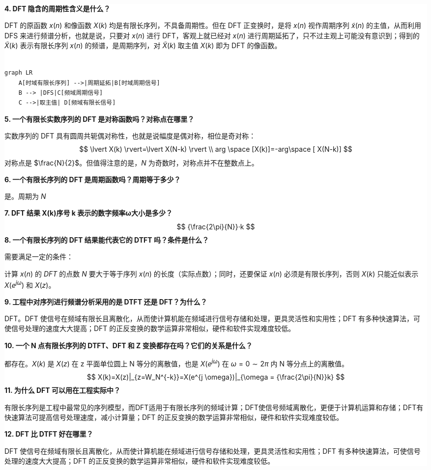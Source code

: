 **4. DFT 隐含的周期性含义是什么？**

DFT 的原函数 $x(n)$ 和像函数 $X(k)$ 均是有限长序列，不具备周期性。但在 DFT 正变换时，是将 $x(n)$ 视作周期序列 $\widetilde x(n)$ 的主值，从而利用 DFS 来进行频谱分析，也就是说，只要对 $x(n)$ 进行 DFT，客观上就已经对 $x(n)$ 进行周期延拓了，只不过主观上可能没有意识到；得到的 $\widetilde X (k)$ 表示有限长序列 $x(n)$ 的频谱，是周期序列，对 $\widetilde X (k)$ 取主值 $X(k)$ 即为 DFT 的像函数。

```mermaid

graph LR
	A[时域有限长序列] -->|周期延拓|B[时域周期信号]
    B --> |DFS|C[频域周期信号]
    C -->|取主值| D[频域有限长信号]
```

**5. 一个有限长实数序列的 DFT 是对称函数吗？对称点在哪里？**

实数序列的 DFT 具有圆周共轭偶对称性，也就是说幅度是偶对称，相位是奇对称：
$$
\lvert X(k) \rvert=\lvert X(N-k) \rvert \\
arg \space [X(k)]=-arg\space [ X(N-k)]
$$
对称点是 $\frac{N}{2}$。但值得注意的是，$N$ 为奇数时，对称点并不在整数点上。

**6. 一个有限长序列的 DFT 是周期函数吗？周期等于多少？**

是。周期为 $N$ 

**7. DFT 结果 X(k)序号 k 表示的数字频率ω大小是多少？**
$$
{\frac{2\pi}{N}}·k
$$
**8. 一个有限长序列的 DFT 结果能代表它的 DTFT 吗？条件是什么？**

需要满足一定的条件：

计算 $x(n)$ 的 $DFT$ 的点数 $N$ 要大于等于序列 $x(n)$ 的长度（实际点数）；同时，还要保证 $x(n)$ 必须是有限长序列，否则 $X(k)$ 只能近似表示 $X(e^{j \omega})$ 和 $X(z)$。

**9. 工程中对序列进行频谱分析采用的是 DTFT 还是 DFT？为什么？**

DFT。DFT 使信号在频域有限长且离散化，从而使计算机能在频域进行信号存储和处理，更具灵活性和实用性；DFT 有多种快速算法，可使信号处理的速度大大提高；DFT 的正反变换的数学运算非常相似，硬件和软件实现难度较低。

**10. 一个 N 点有限长序列的 DTFT、DFT 和 Z 变换都存在吗？它们的关系是什么？**

都存在。$X(k)$ 是 $X(z)$ 在 z 平面单位圆上 N 等分的离散值，也是 $X(e^{j \omega})$ 在 $\omega=0 \sim 2\pi$ 内 N 等分点上的离散值。
$$
X(k)=X(z)|_{z=W_N^{-k}}=X(e^{j \omega})|_{\omega = {\frac{2\pi}{N}}k}
$$
**11. 为什么 DFT 可以用在工程实际中？**

有限长序列是工程中最常见的序列模型，而DFT适用于有限长序列的频域计算；DFT使信号频域离散化，更便于计算机运算和存储；DFT有快速算法可提高信号处理速度，减小计算量；DFT 的正反变换的数学运算非常相似，硬件和软件实现难度较低。

**12. DFT 比 DTFT 好在哪里？**

DFT 使信号在频域有限长且离散化，从而使计算机能在频域进行信号存储和处理，更具灵活性和实用性；DFT 有多种快速算法，可使信号处理的速度大大提高；DFT 的正反变换的数学运算非常相似，硬件和软件实现难度较低。
